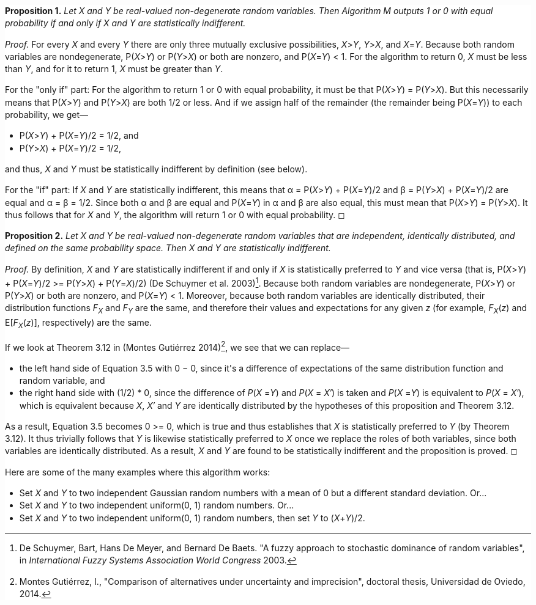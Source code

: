 **Proposition 1.** _Let X and Y be real-valued non-degenerate random variables.  Then Algorithm M outputs 1 or 0 with equal probability if and only if X and Y are statistically indifferent._

_Proof._ For every _X_ and every _Y_ there are only three mutually exclusive possibilities, _X_>_Y_, _Y_>_X_, and _X_=_Y_. Because both random variables are nondegenerate, P(_X_>_Y_) or P(_Y_>_X_) or both are nonzero, and P(_X_=_Y_) < 1.   For the algorithm to return 0, _X_ must be less than _Y_, and for it to return 1, _X_ must be greater than _Y_.

For the "only if" part: For the algorithm to return 1 or 0 with equal probability, it must be that P(_X_>_Y_) = P(_Y_>_X_).  But this necessarily means that P(_X_>_Y_) and P(_Y_>_X_) are both 1/2 or less.  And if we assign half of the remainder (the remainder being P(_X_=_Y_)) to each probability, we get&mdash;

- P(_X_>_Y_) + P(_X_=_Y_)/2 = 1/2, and
- P(_Y_>_X_) + P(_X_=_Y_)/2 = 1/2,

and thus, _X_ and _Y_ must be statistically indifferent by definition (see below).

For the "if" part:  If _X_ and _Y_ are statistically indifferent, this means that &alpha; = P(_X_>_Y_) + P(_X_=_Y_)/2 and &beta; = P(_Y_>_X_) + P(_X_=_Y_)/2 are equal and &alpha; = &beta; = 1/2.  Since both &alpha; and &beta; are equal and P(_X_=_Y_) in &alpha; and &beta; are also equal, this must mean that P(_X_>_Y_) = P(_Y_>_X_).  It thus follows that for _X_ and _Y_, the algorithm will return 1 or 0 with equal probability.  ◻

**Proposition 2.** _Let X and Y be real-valued non-degenerate random variables that are independent, identically distributed, and defined on the same probability space.  Then X and Y are statistically indifferent._

_Proof._ By definition, _X_ and _Y_ are statistically indifferent if and only if _X_ is statistically preferred to _Y_ and vice versa (that is, P(_X_>_Y_) + P(_X_=_Y_)/2 >= P(_Y_>_X_) + P(_Y_=_X_)/2) (De Schuymer et al. 2003\)[^16].  Because both random variables are nondegenerate, P(_X_>_Y_) or P(_Y_>_X_) or both are nonzero, and P(_X_=_Y_) < 1. Moreover, because both random variables are identically distributed, their distribution functions _F_<sub>_X_</sub> and  _F_<sub>_Y_</sub> are the same, and therefore their values and expectations for any given _z_ (for example, _F_<sub>_X_</sub>(_z_) and E[_F_<sub>_X_</sub>(_z_)], respectively) are the same.

If we look at Theorem 3.12 in (Montes Gutiérrez 2014\)[^15], we see that we can replace&mdash;

- the left hand side of Equation 3.5 with 0 &minus; 0, since it's a difference of expectations of the same distribution function and random variable, and
- the right hand side with (1/2) \* 0, since the difference of  _P_(_X_ =_Y_) and  _P_(_X_ = _X&prime;_) is taken and _P_(_X_ =_Y_) is equivalent to _P_(_X_ = _X&prime;_), which is equivalent because _X_, _X&prime;_ and _Y_ are identically distributed by the hypotheses of this proposition and Theorem 3.12.

As a result, Equation 3.5 becomes 0 >= 0, which is true and thus establishes that _X_ is statistically preferred to _Y_ (by Theorem 3.12).  It thus trivially follows that _Y_ is likewise statistically preferred to _X_ once we replace the roles of both variables, since both variables are identically distributed.  As a result, _X_ and _Y_ are found to be statistically indifferent and the proposition is proved.  ◻

Here are some of the many examples where this algorithm works:

- Set _X_ and _Y_ to two independent Gaussian random numbers with a mean of 0 but a different standard deviation. Or...
- Set _X_ and _Y_ to two independent uniform(0, 1) random numbers.  Or...
- Set _X_ and _Y_ to two independent uniform(0, 1) random numbers, then set _Y_ to (_X_+_Y_)/2.


[^1]: Cliff, Y., Boyd, C., Gonzalez Nieto, J. "How to Extract and Expand Randomness: A Summary and Explanation of Existing Results", 2009.
[^2]: Coretti, S., Dodis, Y., et al., "Seedless Fruit is the Sweetest: Random Number Generation, Revisited", 2019.
[^3]: Frauchiger, D., Renner, R., Troyer, M., "True randomness from realistic quantum devices", 2013.
[^4]: McInnes, J. L., & Pinkas, B. (1990, August). On the impossibility of private key cryptography with weakly random keys. In Conference on the Theory and Application of Cryptography (pp. 421-435).
[^5]: von Neumann, J., "Various techniques used in connection with random digits", 1951.
[^6]: Giulio Morina. Krzysztof Łatuszyński. Piotr Nayar. Alex Wendland. "From the Bernoulli factory to a dice enterprise via perfect sampling of Markov chains." Ann. Appl. Probab. 32 (1) 327 - 359, February 2022. [**https://doi.org/10.1214/21-AAP1679**](https://doi.org/10.1214/21-AAP1679)
[^7]: Pae, S., "Random number generation using a biased source", dissertation, University of Illinois at Urbana-Champaign, 2005.
[^8]: Pae, S., Loui, M.C., "Randomizing functions: Simulation of discrete probability distribution using a source of unknown distribution", _IEEE Transactions on Information Theory_ 52(11), November 2006.
[^9]: It follows from this definition that an extracting function must map an all-X string (such as an all-zeros string) to the empty string, since there is only one empty string but more than one string of any other length.  Thus, no reversible function can be extracting, and a function that never returns an empty string (including nearly all hash functions) can't be extracting, either.
[^10]: Peres, Y., "[**Iterating von Neumann's procedure for extracting random bits**](https://projecteuclid.org/euclid.aos/1176348543)", Annals of Statistics 1992,20,1, p. 590-597.
[^11]: Zhou, H. and Bruck, J., "[**Streaming algorithms for optimal generation of random bits**](https://arxiv.org/abs/1209.0730)", arXiv:1209.0730 [cs.IT], 2012.
[^12]: S. Pae, "[**Binarization Trees and Random Number Generation**](https://arxiv.org/abs/1602.06058v2)", arXiv:1602.06058v2 [cs.DS], 2018.
[^13]: Kozen, D., [**"Optimal Coin Flipping"**](http://www.cs.cornell.edu/~kozen/Papers/Coinflip.pdf), 2014.
[^14]: Devroye, L., Gravel, C., "[**Random variate generation using only finitely many unbiased, independently and identically distributed random bits**](https://arxiv.org/abs/1502.02539v6)", arXiv:1502.02539v6  [cs.IT], 2020.
[^15]: Montes Gutiérrez, I., "Comparison of alternatives under uncertainty and imprecision", doctoral thesis, Universidad de Oviedo, 2014.
[^16]: De Schuymer, Bart, Hans De Meyer, and Bernard De Baets. "A fuzzy approach to stochastic dominance of random variables", in _International Fuzzy Systems Association World Congress_ 2003.
[^17]: Camion, Paul, "Unbiased die rolling with a biased die", North Carolina State University. Dept. of Statistics, 1974.